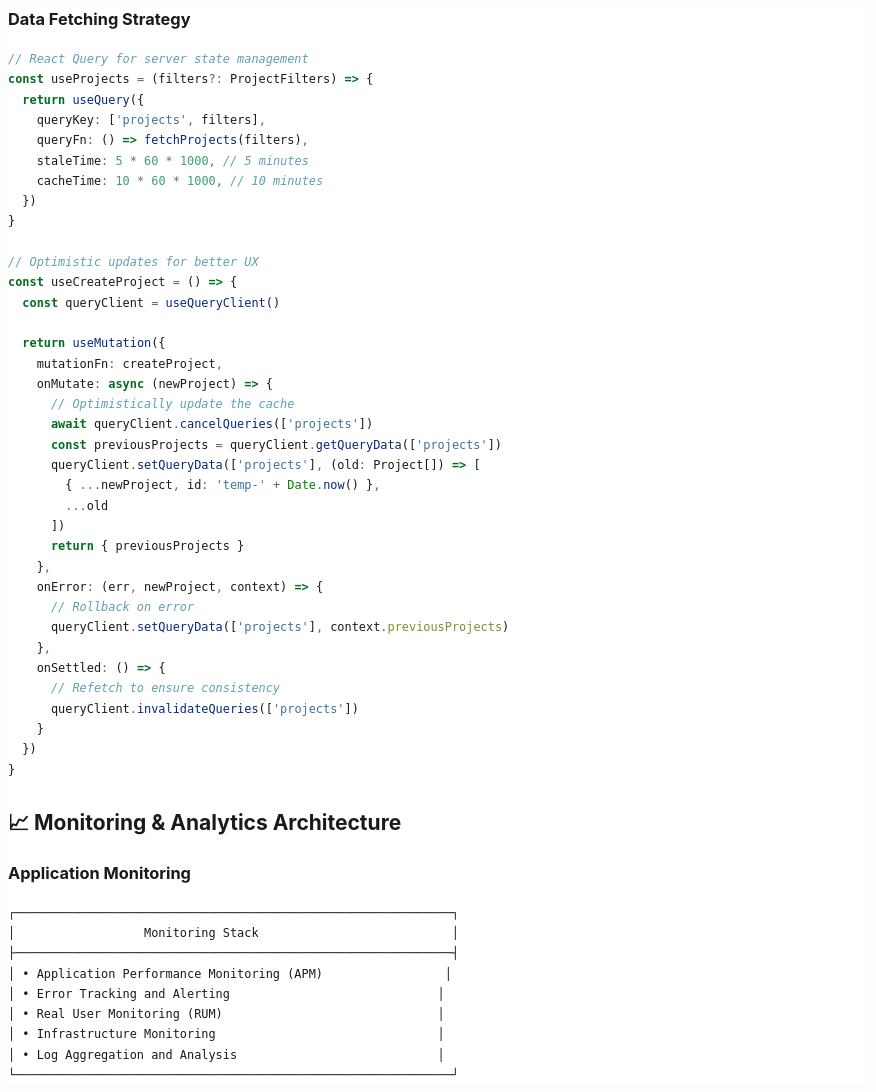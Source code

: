 ### Data Fetching Strategy

```typescript
// React Query for server state management
const useProjects = (filters?: ProjectFilters) => {
  return useQuery({
    queryKey: ['projects', filters],
    queryFn: () => fetchProjects(filters),
    staleTime: 5 * 60 * 1000, // 5 minutes
    cacheTime: 10 * 60 * 1000, // 10 minutes
  })
}

// Optimistic updates for better UX
const useCreateProject = () => {
  const queryClient = useQueryClient()
  
  return useMutation({
    mutationFn: createProject,
    onMutate: async (newProject) => {
      // Optimistically update the cache
      await queryClient.cancelQueries(['projects'])
      const previousProjects = queryClient.getQueryData(['projects'])
      queryClient.setQueryData(['projects'], (old: Project[]) => [
        { ...newProject, id: 'temp-' + Date.now() },
        ...old
      ])
      return { previousProjects }
    },
    onError: (err, newProject, context) => {
      // Rollback on error
      queryClient.setQueryData(['projects'], context.previousProjects)
    },
    onSettled: () => {
      // Refetch to ensure consistency
      queryClient.invalidateQueries(['projects'])
    }
  })
}
```

## 📈 Monitoring & Analytics Architecture

### Application Monitoring

```
┌─────────────────────────────────────────────────────────────┐
│                  Monitoring Stack                           │
├─────────────────────────────────────────────────────────────┤
│ • Application Performance Monitoring (APM)                 │
│ • Error Tracking and Alerting                             │
│ • Real User Monitoring (RUM)                              │
│ • Infrastructure Monitoring                               │
│ • Log Aggregation and Analysis                            │
└─────────────────────────────────────────────────────────────┘
```
